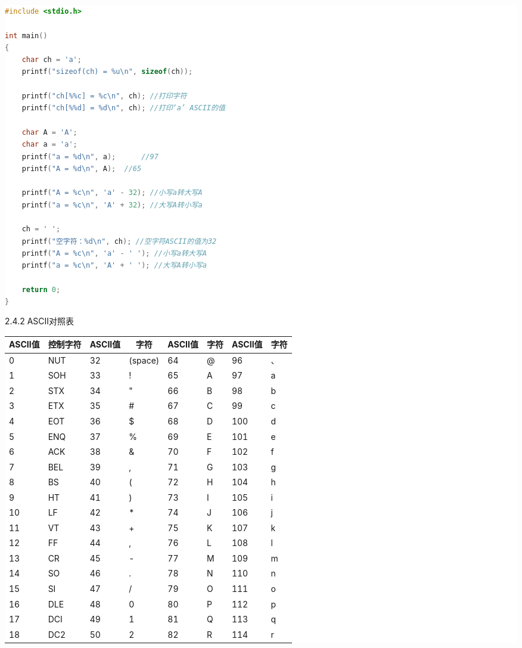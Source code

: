 ```c
#include <stdio.h>

int main()
{
	char ch = 'a';
	printf("sizeof(ch) = %u\n", sizeof(ch));

	printf("ch[%%c] = %c\n", ch); //打印字符
	printf("ch[%%d] = %d\n", ch); //打印‘a’ ASCII的值

	char A = 'A';
	char a = 'a';
	printf("a = %d\n", a);		//97
	printf("A = %d\n", A);	//65

	printf("A = %c\n", 'a' - 32); //小写a转大写A
	printf("a = %c\n", 'A' + 32); //大写A转小写a

	ch = ' ';
	printf("空字符：%d\n", ch); //空字符ASCII的值为32
	printf("A = %c\n", 'a' - ' '); //小写a转大写A
	printf("a = %c\n", 'A' + ' '); //大写A转小写a

	return 0;
}

```

2.4.2 ASCII对照表

| **ASCII值** | **控制字符** | **ASCII值** | **字符** | **ASCII值** | **字符** | **ASCII值** | **字符** |
| --- | --- | --- | --- | --- | --- | --- | --- |
| 0 | NUT | 32 | (space) | 64 | @ | 96 | 、 |
| 1 | SOH | 33 | ! | 65 | A | 97 | a |
| 2 | STX | 34 | " | 66 | B | 98 | b |
| 3 | ETX | 35 | # | 67 | C | 99 | c |
| 4 | EOT | 36 | $ | 68 | D | 100 | d |
| 5 | ENQ | 37 | % | 69 | E | 101 | e |
| 6 | ACK | 38 | & | 70 | F | 102 | f |
| 7 | BEL | 39 | , | 71 | G | 103 | g |
| 8 | BS | 40 | ( | 72 | H | 104 | h |
| 9 | HT | 41 | ) | 73 | I | 105 | i |
| 10 | LF | 42 | * | 74 | J | 106 | j |
| 11 | VT | 43 | + | 75 | K | 107 | k |
| 12 | FF | 44 | , | 76 | L | 108 | l |
| 13 | CR | 45 | - | 77 | M | 109 | m |
| 14 | SO | 46 | . | 78 | N | 110 | n |
| 15 | SI | 47 | / | 79 | O | 111 | o |
| 16 | DLE | 48 | 0 | 80 | P | 112 | p |
| 17 | DCI | 49 | 1 | 81 | Q | 113 | q |
| 18 | DC2 | 50 | 2 | 82 | R | 114 | r |